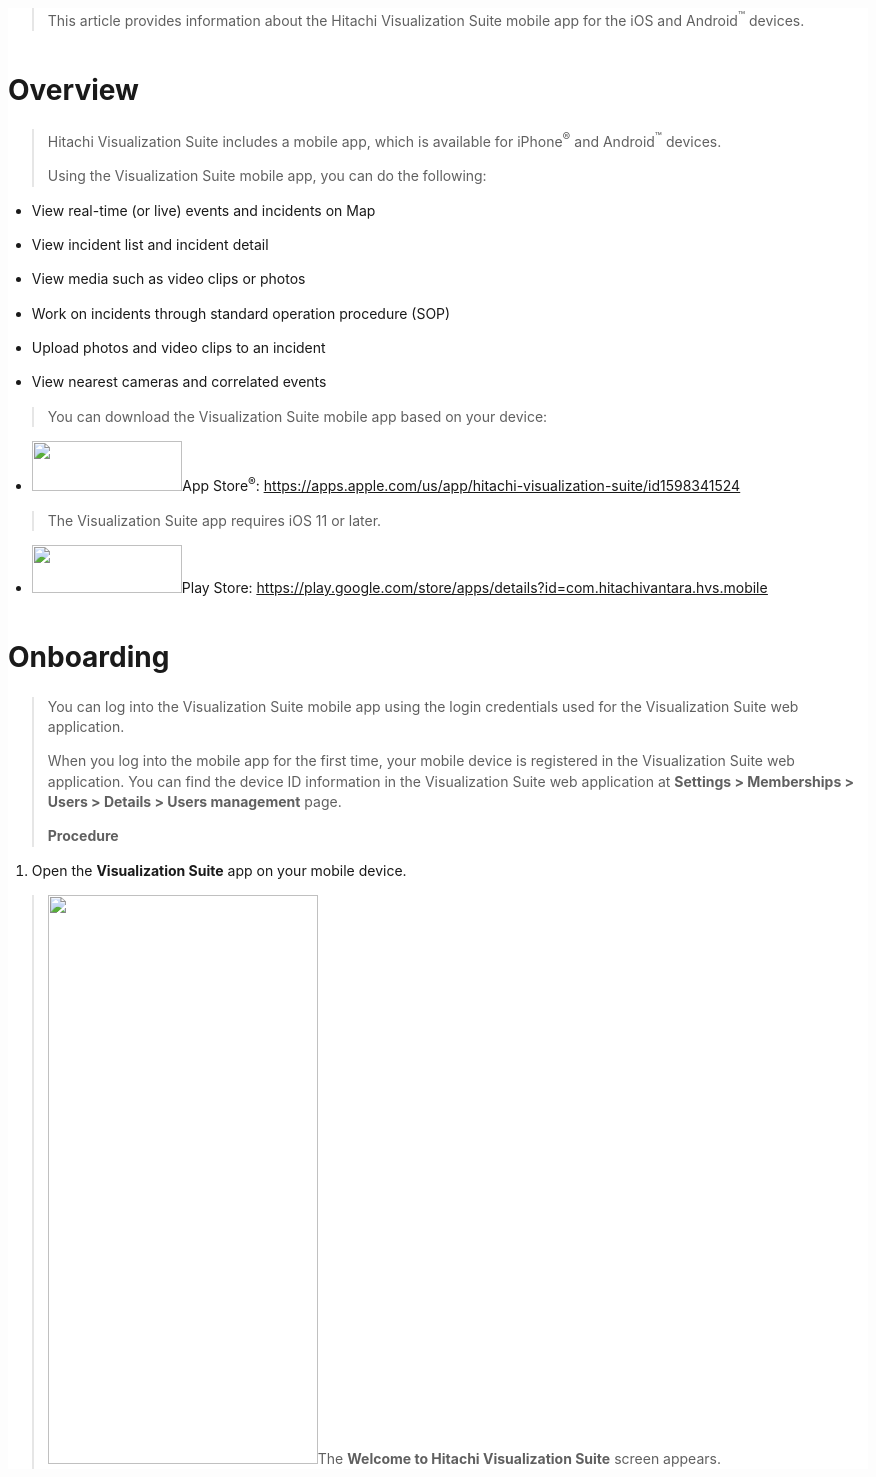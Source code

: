 > This article provides information about the Hitachi Visualization
> Suite mobile app for the iOS and Android<sup>™</sup> devices.

# Overview

> Hitachi Visualization Suite includes a mobile app, which is available
> for iPhone<sup>®</sup> and Android<sup>™</sup> devices.
>
> Using the Visualization Suite mobile app, you can do the following:

- View real-time (or live) events and incidents on Map

- View incident list and incident detail

- View media such as video clips or photos

- Work on incidents through standard operation procedure (SOP)

- Upload photos and video clips to an incident

- View nearest cameras and correlated events

> You can download the Visualization Suite mobile app based on your
> device:

- <img src="media/image1.png" style="width:1.5676in;height:0.52604in" />App
  Store<sup>®</sup>:
  [<u>https://apps.apple.com/us/app/hitachi-visualization-suite/id1598341524</u>](https://apps.apple.com/us/app/hitachi-visualization-suite/id1598341524)

> The Visualization Suite app requires iOS 11 or later.

- <img src="media/image2.jpeg" style="width:1.5625in;height:0.5in" />Play
  Store:
  [<u>https://play.google.com/store/apps/details?id=com.hitachivantara.hvs.mobile</u>](https://play.google.com/store/apps/details?id=com.hitachivantara.hvs.mobile)

# Onboarding

> You can log into the Visualization Suite mobile app using the login
> credentials used for the Visualization Suite web application.
>
> When you log into the mobile app for the first time, your mobile
> device is registered in the Visualization Suite web application. You
> can find the device ID information in the Visualization Suite web
> application at **Settings \> Memberships \> Users \> Details \> Users
> management** page.
>
> **Procedure**

1.  Open the **Visualization Suite** app on your mobile device.

> <img src="media/image3.png" style="width:2.8125in;height:5.92708in" />The
> **Welcome to Hitachi Visualization Suite** screen appears.
